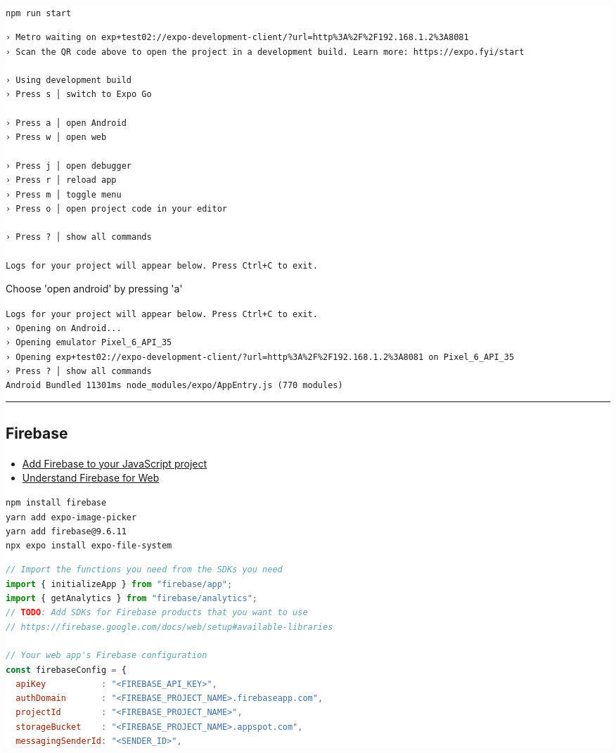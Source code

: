 ```bash
npm run start
```

```
› Metro waiting on exp+test02://expo-development-client/?url=http%3A%2F%2F192.168.1.2%3A8081
› Scan the QR code above to open the project in a development build. Learn more: https://expo.fyi/start

› Using development build
› Press s │ switch to Expo Go

› Press a │ open Android
› Press w │ open web

› Press j │ open debugger
› Press r │ reload app
› Press m │ toggle menu
› Press o │ open project code in your editor

› Press ? │ show all commands

Logs for your project will appear below. Press Ctrl+C to exit.
```
Choose 'open android' by pressing 'a'

```
Logs for your project will appear below. Press Ctrl+C to exit.
› Opening on Android...
› Opening emulator Pixel_6_API_35
› Opening exp+test02://expo-development-client/?url=http%3A%2F%2F192.168.1.2%3A8081 on Pixel_6_API_35
› Press ? │ show all commands
Android Bundled 11301ms node_modules/expo/AppEntry.js (770 modules)
```

--------

## Firebase

- [Add Firebase to your JavaScript project](https://firebase.google.com/docs/web/setup?hl=en#available-libraries)
- [Understand Firebase for Web](https://firebase.google.com/docs/web/learn-more?hl=en#config-object)


```bash
npm install firebase
yarn add expo-image-picker
yarn add firebase@9.6.11
npx expo install expo-file-system
```


```javascript
// Import the functions you need from the SDKs you need
import { initializeApp } from "firebase/app";
import { getAnalytics } from "firebase/analytics";
// TODO: Add SDKs for Firebase products that you want to use
// https://firebase.google.com/docs/web/setup#available-libraries

// Your web app's Firebase configuration
const firebaseConfig = {
  apiKey           : "<FIREBASE_API_KEY>",
  authDomain       : "<FIREBASE_PROJECT_NAME>.firebaseapp.com",
  projectId        : "<FIREBASE_PROJECT_NAME>",
  storageBucket    : "<FIREBASE_PROJECT_NAME>.appspot.com",
  messagingSenderId: "<SENDER_ID>",
```